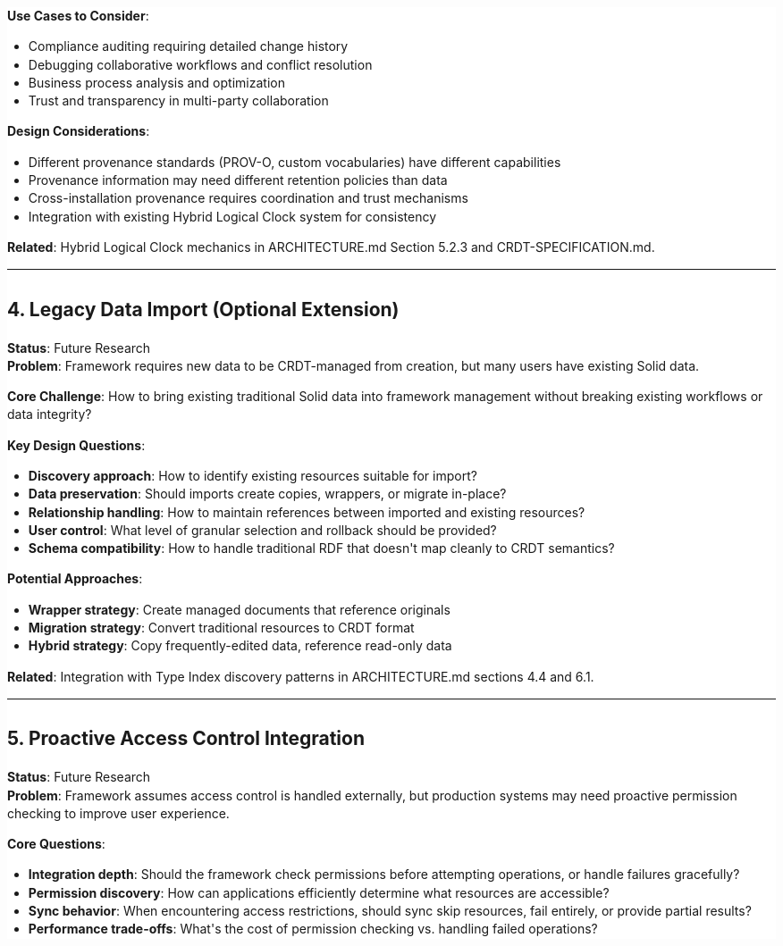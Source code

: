 **Use Cases to Consider**:
- Compliance auditing requiring detailed change history
- Debugging collaborative workflows and conflict resolution
- Business process analysis and optimization
- Trust and transparency in multi-party collaboration

**Design Considerations**:
- Different provenance standards (PROV-O, custom vocabularies) have different capabilities
- Provenance information may need different retention policies than data
- Cross-installation provenance requires coordination and trust mechanisms
- Integration with existing Hybrid Logical Clock system for consistency

**Related**: Hybrid Logical Clock mechanics in ARCHITECTURE.md Section 5.2.3 and CRDT-SPECIFICATION.md.

---

## 4. Legacy Data Import (Optional Extension)

**Status**: Future Research  
**Problem**: Framework requires new data to be CRDT-managed from creation, but many users have existing Solid data.

**Core Challenge**: How to bring existing traditional Solid data into framework management without breaking existing workflows or data integrity?

**Key Design Questions**:
- **Discovery approach**: How to identify existing resources suitable for import?
- **Data preservation**: Should imports create copies, wrappers, or migrate in-place?
- **Relationship handling**: How to maintain references between imported and existing resources?
- **User control**: What level of granular selection and rollback should be provided?
- **Schema compatibility**: How to handle traditional RDF that doesn't map cleanly to CRDT semantics?

**Potential Approaches**:
- **Wrapper strategy**: Create managed documents that reference originals
- **Migration strategy**: Convert traditional resources to CRDT format
- **Hybrid strategy**: Copy frequently-edited data, reference read-only data

**Related**: Integration with Type Index discovery patterns in ARCHITECTURE.md sections 4.4 and 6.1.

---

## 5. Proactive Access Control Integration

**Status**: Future Research  
**Problem**: Framework assumes access control is handled externally, but production systems may need proactive permission checking to improve user experience.

**Core Questions**:
- **Integration depth**: Should the framework check permissions before attempting operations, or handle failures gracefully?
- **Permission discovery**: How can applications efficiently determine what resources are accessible?
- **Sync behavior**: When encountering access restrictions, should sync skip resources, fail entirely, or provide partial results?
- **Performance trade-offs**: What's the cost of permission checking vs. handling failed operations?
